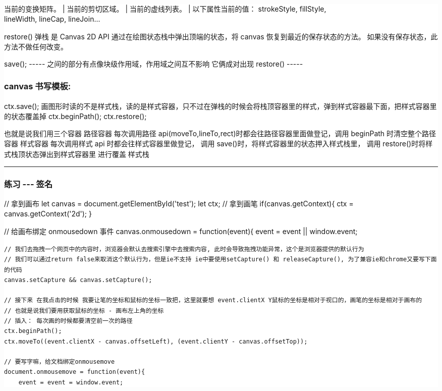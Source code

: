 当前的变换矩阵。 | 当前的剪切区域。 | 当前的虚线列表。 | 以下属性当前的值：
strokeStyle,
fillStyle,  
lineWidth,
lineCap,
lineJoin...

restore() 弹栈
是 Canvas 2D API 通过在绘图状态栈中弹出顶端的状态，将 canvas 恢复到最近的保存状态的方法。
如果没有保存状态，此方法不做任何改变。

save(); -----
之间的部分有点像块级作用域，作用域之间互不影响 它俩成对出现
restore() -----

### canvas 书写模板:

ctx.save(); 画图形时读的不是样式栈，读的是样式容器，只不过在弹栈的时候会将栈顶容器里的样式，弹到样式容器最下面，把样式容器里的状态覆盖掉
ctx.beginPath();
ctx.restore();

也就是说我们用三个容器
路径容器 每次调用路径 api(moveTo,lineTo,rect)时都会往路径容器里面做登记，调用 beginPath 时清空整个路径容器
样式容器 每次调用样式 api 时都会往样式容器里做登记，
调用 save()时，将样式容器里的状态押入样式栈里，
调用 restore()时将样式栈顶状态弹出到样式容器里 进行覆盖
样式栈

---

### 练习 --- 签名

// 拿到画布
let canvas = document.getElementById('test');
let ctx;
// 拿到画笔
if(canvas.getContext){
ctx = canvas.getContext('2d');
}

// 给画布绑定 onmousedown 事件
canvas.onmousedown = function(event){
event = event || window.event;

    // 我们去拖拽一个网页中的内容时，浏览器会默认去搜索引擎中去搜索内容, 此时会导致拖拽功能异常，这个是浏览器提供的默认行为
    // 我们可以通过return false来取消这个默认行为，但是ie不支持 ie中要使用setCapture() 和 releaseCapture(), 为了兼容ie和chrome又要写下面的代码
    canvas.setCapture && canvas.setCapture();

    // 接下来 在我点击的时候 我要让笔的坐标和鼠标的坐标一致把，这里就要想 event.clientX Y鼠标的坐标是相对于视口的，画笔的坐标是相对于画布的
    // 也就是说我们要用获取鼠标的坐标 - 画布左上角的坐标
    // 插入： 每次画的时候都要清空前一次的路径
    ctx.beginPath();
    ctx.moveTo((event.clientX - canvas.offsetLeft), (event.clientY - canvas.offsetTop));

    // 要写字嘛，给文档绑定onmousemove
    document.onmousemove = function(event){
        event = event = window.event;
